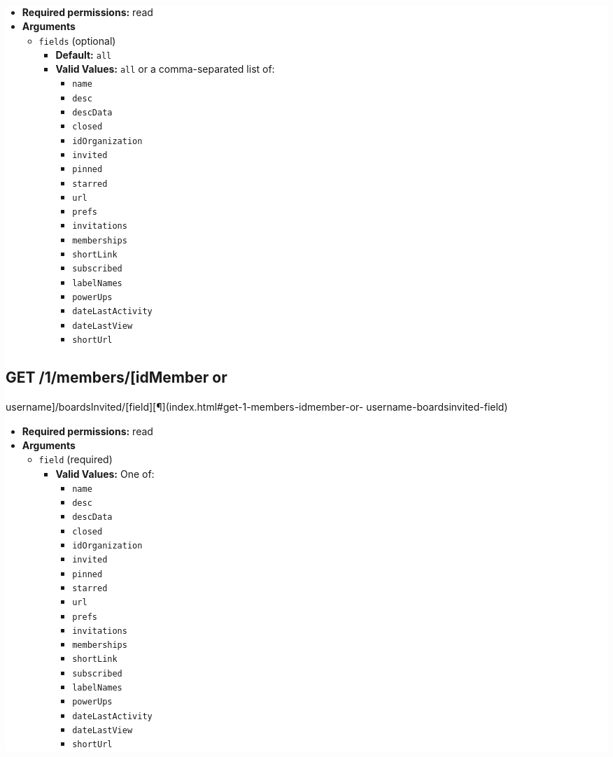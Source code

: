   * **Required permissions:** read
  * **Arguments**
    * `fields` (optional)
      * **Default:** `all`
      * **Valid Values:** `all` or a comma-separated list of:
        * `name`
        * `desc`
        * `descData`
        * `closed`
        * `idOrganization`
        * `invited`
        * `pinned`
        * `starred`
        * `url`
        * `prefs`
        * `invitations`
        * `memberships`
        * `shortLink`
        * `subscribed`
        * `labelNames`
        * `powerUps`
        * `dateLastActivity`
        * `dateLastView`
        * `shortUrl`

## GET /1/members/[idMember or
username]/boardsInvited/[field][¶](index.html#get-1-members-idmember-or-
username-boardsinvited-field)

  * **Required permissions:** read
  * **Arguments**
    * `field` (required)
      * **Valid Values:** One of:
        * `name`
        * `desc`
        * `descData`
        * `closed`
        * `idOrganization`
        * `invited`
        * `pinned`
        * `starred`
        * `url`
        * `prefs`
        * `invitations`
        * `memberships`
        * `shortLink`
        * `subscribed`
        * `labelNames`
        * `powerUps`
        * `dateLastActivity`
        * `dateLastView`
        * `shortUrl`
